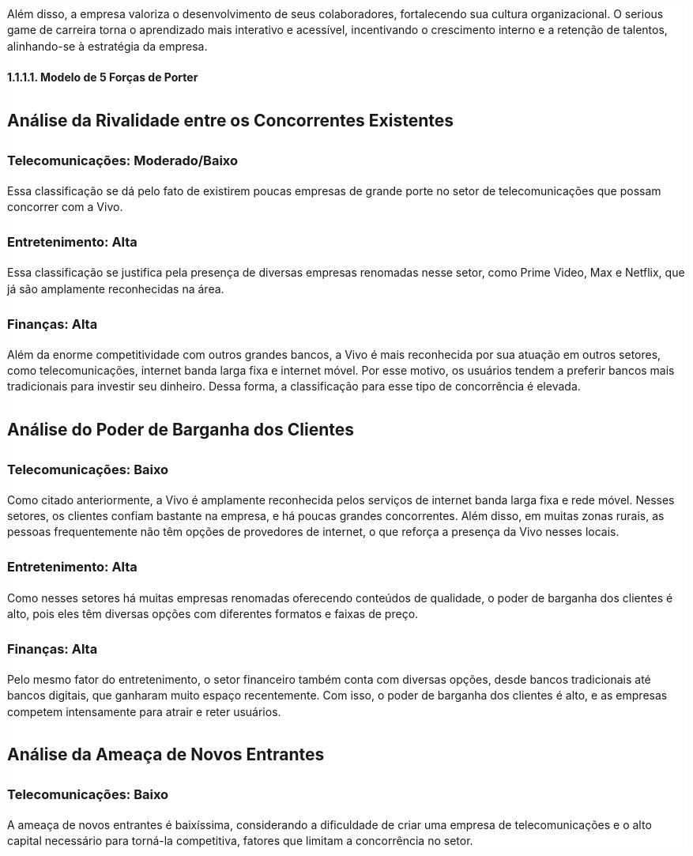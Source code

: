 Além disso, a empresa valoriza o desenvolvimento de seus colaboradores, fortalecendo sua cultura organizacional. O serious game de carreira torna o aprendizado mais interativo e acessível, incentivando o crescimento interno e a retenção de talentos, alinhando-se à estratégia da empresa.


#### 1.1.1.1. Modelo de 5 Forças de Porter

## Análise da Rivalidade entre os Concorrentes Existentes

### Telecomunicações: Moderado/Baixo

Essa classificação se dá pelo fato de existirem poucas empresas de grande porte no setor de telecomunicações que possam concorrer com a Vivo. 

### Entretenimento: Alta

Essa classificação se justifica pela presença de diversas empresas renomadas nesse setor, como Prime Video, Max e Netflix, que já são amplamente reconhecidas na área.

### Finanças: Alta

Além da enorme competitividade com outros grandes bancos, a Vivo é mais reconhecida por sua atuação em outros setores, como telecomunicações, internet banda larga fixa e internet móvel. Por esse motivo, os usuários tendem a preferir bancos mais tradicionais para investir seu dinheiro. Dessa forma, a classificação para esse tipo de concorrência é elevada.

## **Análise do Poder de Barganha dos Clientes**

### Telecomunicações: Baixo

Como citado anteriormente, a Vivo é amplamente reconhecida pelos serviços de internet banda larga fixa e rede móvel. Nesses setores, os clientes confiam bastante na empresa, e há poucas grandes concorrentes. Além disso, em muitas zonas rurais, as pessoas frequentemente não têm opções de provedores de internet, o que reforça a presença da Vivo nesses locais.

### Entretenimento: Alta

Como nesses setores há muitas empresas renomadas oferecendo conteúdos de qualidade, o poder de barganha dos clientes é alto, pois eles têm diversas opções com diferentes formatos e faixas de preço.

### Finanças: Alta

Pelo mesmo fator do entretenimento, o setor financeiro também conta com diversas opções, desde bancos tradicionais até bancos digitais, que ganharam muito espaço recentemente. Com isso, o poder de barganha dos clientes é alto, e as empresas competem intensamente para atrair e reter usuários.

## **Análise da Ameaça de Novos Entrantes**

### Telecomunicações: Baixo

A ameaça de novos entrantes é baixíssima, considerando a dificuldade de criar uma empresa de telecomunicações e o alto capital necessário para torná-la competitiva, fatores que limitam a concorrência no setor.
